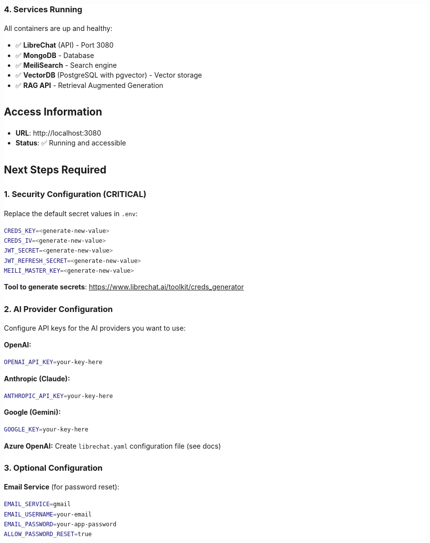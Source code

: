 ### 4. Services Running
All containers are up and healthy:
- ✅ **LibreChat** (API) - Port 3080
- ✅ **MongoDB** - Database
- ✅ **MeiliSearch** - Search engine
- ✅ **VectorDB** (PostgreSQL with pgvector) - Vector storage
- ✅ **RAG API** - Retrieval Augmented Generation

## Access Information
- **URL**: http://localhost:3080
- **Status**: ✅ Running and accessible

## Next Steps Required

### 1. Security Configuration (CRITICAL)
Replace the default secret values in `.env`:
```bash
CREDS_KEY=<generate-new-value>
CREDS_IV=<generate-new-value>
JWT_SECRET=<generate-new-value>
JWT_REFRESH_SECRET=<generate-new-value>
MEILI_MASTER_KEY=<generate-new-value>
```

**Tool to generate secrets**: https://www.librechat.ai/toolkit/creds_generator

### 2. AI Provider Configuration
Configure API keys for the AI providers you want to use:

**OpenAI:**
```bash
OPENAI_API_KEY=your-key-here
```

**Anthropic (Claude):**
```bash
ANTHROPIC_API_KEY=your-key-here
```

**Google (Gemini):**
```bash
GOOGLE_KEY=your-key-here
```

**Azure OpenAI:**
Create `librechat.yaml` configuration file (see docs)

### 3. Optional Configuration

**Email Service** (for password reset):
```bash
EMAIL_SERVICE=gmail
EMAIL_USERNAME=your-email
EMAIL_PASSWORD=your-app-password
ALLOW_PASSWORD_RESET=true
```
